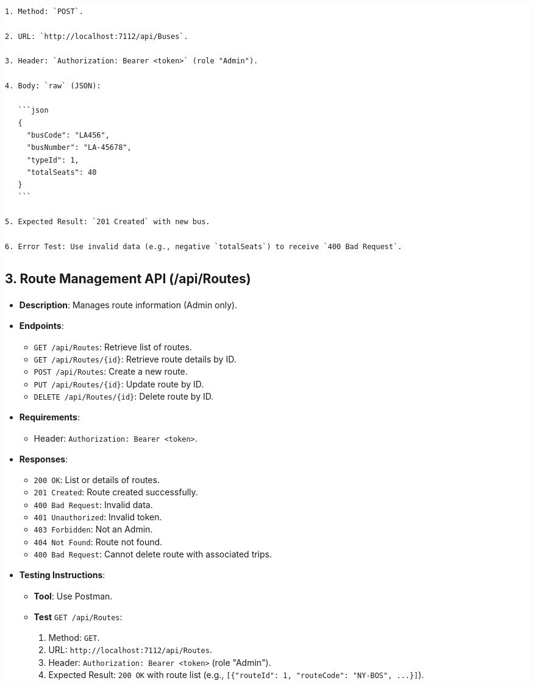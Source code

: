     1. Method: `POST`.

    2. URL: `http://localhost:7112/api/Buses`.

    3. Header: `Authorization: Bearer <token>` (role "Admin").

    4. Body: `raw` (JSON):

       ```json
       {
         "busCode": "LA456",
         "busNumber": "LA-45678",
         "typeId": 1,
         "totalSeats": 40
       }
       ```

    5. Expected Result: `201 Created` with new bus.

    6. Error Test: Use invalid data (e.g., negative `totalSeats`) to receive `400 Bad Request`.

## 3. Route Management API (/api/Routes)

- **Description**: Manages route information (Admin only).

- **Endpoints**:

  - `GET /api/Routes`: Retrieve list of routes.
  - `GET /api/Routes/{id}`: Retrieve route details by ID.
  - `POST /api/Routes`: Create a new route.
  - `PUT /api/Routes/{id}`: Update route by ID.
  - `DELETE /api/Routes/{id}`: Delete route by ID.

- **Requirements**:

  - Header: `Authorization: Bearer <token>`.

- **Responses**:

  - `200 OK`: List or details of routes.
  - `201 Created`: Route created successfully.
  - `400 Bad Request`: Invalid data.
  - `401 Unauthorized`: Invalid token.
  - `403 Forbidden`: Not an Admin.
  - `404 Not Found`: Route not found.
  - `400 Bad Request`: Cannot delete route with associated trips.

- **Testing Instructions**:

  - **Tool**: Use Postman.

  - **Test** `GET /api/Routes`:

    1. Method: `GET`.
    2. URL: `http://localhost:7112/api/Routes`.
    3. Header: `Authorization: Bearer <token>` (role "Admin").
    4. Expected Result: `200 OK` with route list (e.g., `[{"routeId": 1, "routeCode": "NY-BOS", ...}]`).
